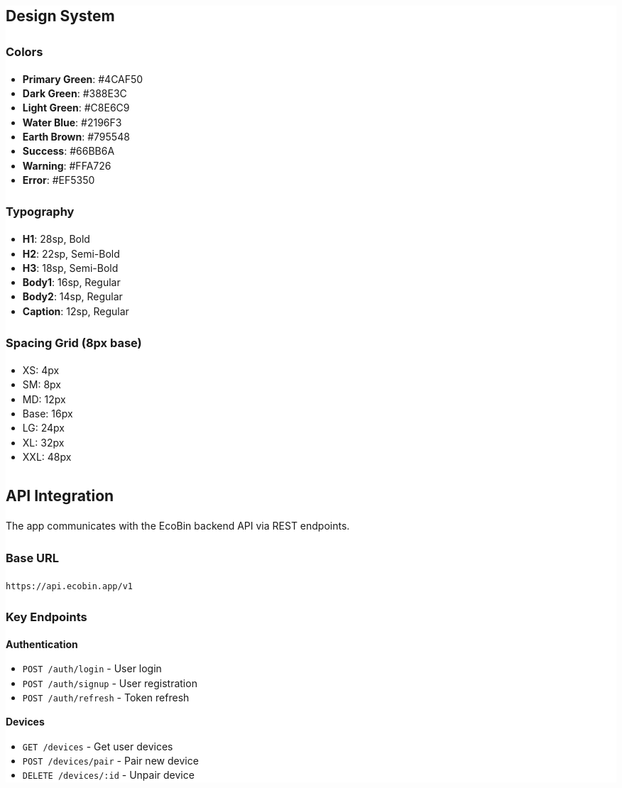 ## Design System

### Colors
- **Primary Green**: #4CAF50
- **Dark Green**: #388E3C
- **Light Green**: #C8E6C9
- **Water Blue**: #2196F3
- **Earth Brown**: #795548
- **Success**: #66BB6A
- **Warning**: #FFA726
- **Error**: #EF5350

### Typography
- **H1**: 28sp, Bold
- **H2**: 22sp, Semi-Bold
- **H3**: 18sp, Semi-Bold
- **Body1**: 16sp, Regular
- **Body2**: 14sp, Regular
- **Caption**: 12sp, Regular

### Spacing Grid (8px base)
- XS: 4px
- SM: 8px
- MD: 12px
- Base: 16px
- LG: 24px
- XL: 32px
- XXL: 48px

## API Integration

The app communicates with the EcoBin backend API via REST endpoints.

### Base URL
```
https://api.ecobin.app/v1
```

### Key Endpoints

**Authentication**
- `POST /auth/login` - User login
- `POST /auth/signup` - User registration
- `POST /auth/refresh` - Token refresh

**Devices**
- `GET /devices` - Get user devices
- `POST /devices/pair` - Pair new device
- `DELETE /devices/:id` - Unpair device
